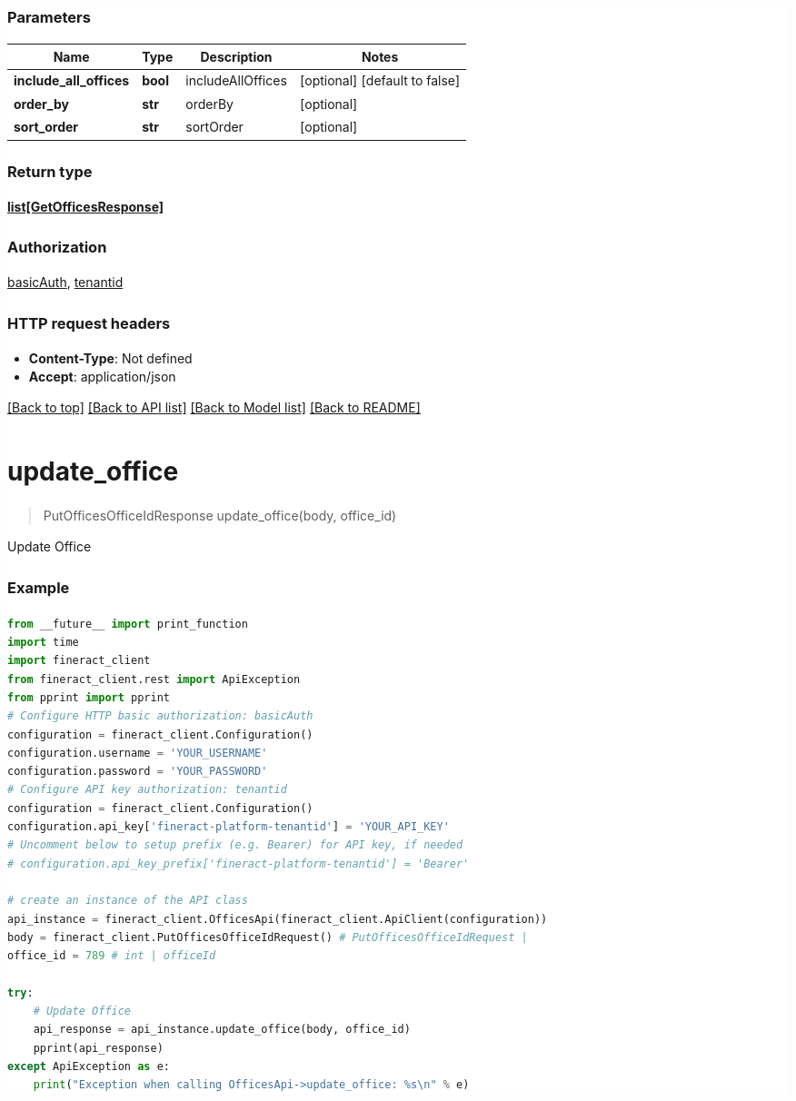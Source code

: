 ### Parameters

Name | Type | Description  | Notes
------------- | ------------- | ------------- | -------------
 **include_all_offices** | **bool**| includeAllOffices | [optional] [default to false]
 **order_by** | **str**| orderBy | [optional] 
 **sort_order** | **str**| sortOrder | [optional] 

### Return type

[**list[GetOfficesResponse]**](GetOfficesResponse.md)

### Authorization

[basicAuth](../README.md#basicAuth), [tenantid](../README.md#tenantid)

### HTTP request headers

 - **Content-Type**: Not defined
 - **Accept**: application/json

[[Back to top]](#) [[Back to API list]](../README.md#documentation-for-api-endpoints) [[Back to Model list]](../README.md#documentation-for-models) [[Back to README]](../README.md)

# **update_office**
> PutOfficesOfficeIdResponse update_office(body, office_id)

Update Office

### Example
```python
from __future__ import print_function
import time
import fineract_client
from fineract_client.rest import ApiException
from pprint import pprint
# Configure HTTP basic authorization: basicAuth
configuration = fineract_client.Configuration()
configuration.username = 'YOUR_USERNAME'
configuration.password = 'YOUR_PASSWORD'
# Configure API key authorization: tenantid
configuration = fineract_client.Configuration()
configuration.api_key['fineract-platform-tenantid'] = 'YOUR_API_KEY'
# Uncomment below to setup prefix (e.g. Bearer) for API key, if needed
# configuration.api_key_prefix['fineract-platform-tenantid'] = 'Bearer'

# create an instance of the API class
api_instance = fineract_client.OfficesApi(fineract_client.ApiClient(configuration))
body = fineract_client.PutOfficesOfficeIdRequest() # PutOfficesOfficeIdRequest | 
office_id = 789 # int | officeId

try:
    # Update Office
    api_response = api_instance.update_office(body, office_id)
    pprint(api_response)
except ApiException as e:
    print("Exception when calling OfficesApi->update_office: %s\n" % e)
```
